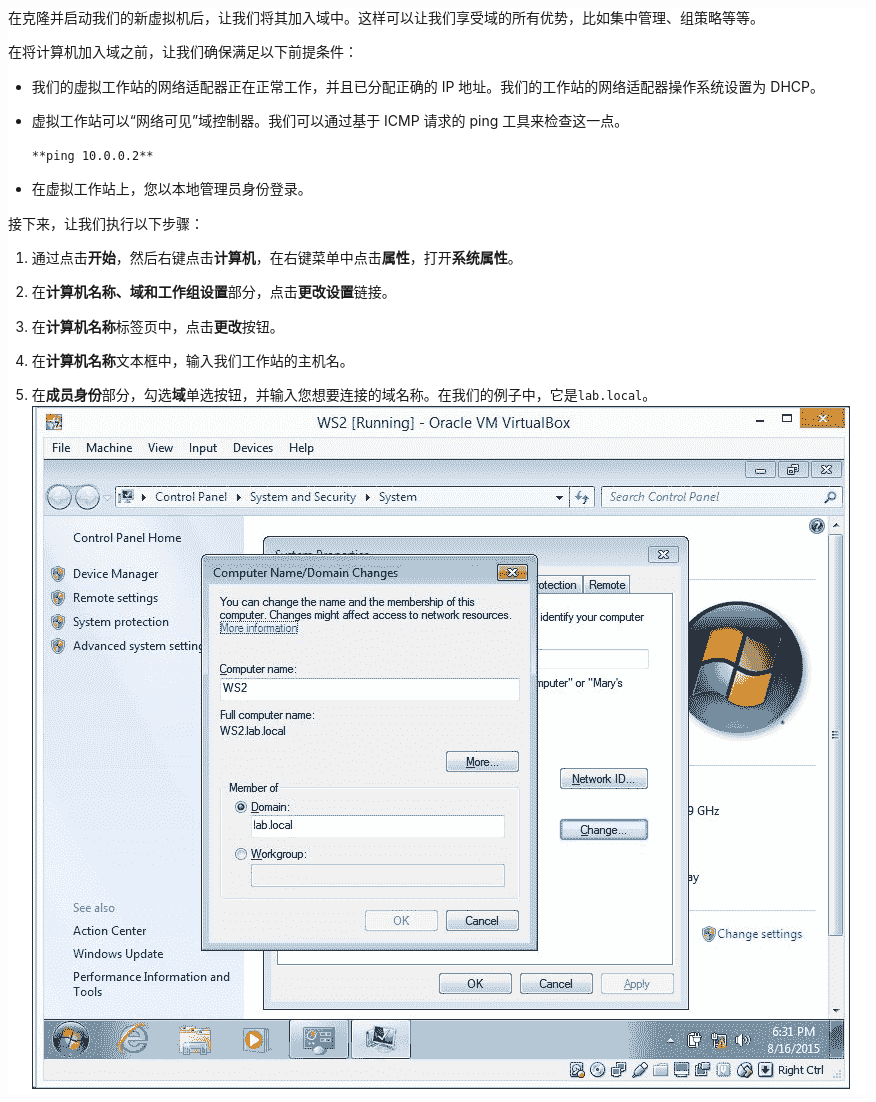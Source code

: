 在克隆并启动我们的新虚拟机后，让我们将其加入域中。这样可以让我们享受域的所有优势，比如集中管理、组策略等等。

在将计算机加入域之前，让我们确保满足以下前提条件：

+   我们的虚拟工作站的网络适配器正在正常工作，并且已分配正确的 IP 地址。我们的工作站的网络适配器操作系统设置为 DHCP。

+   虚拟工作站可以“网络可见”域控制器。我们可以通过基于 ICMP 请求的 ping 工具来检查这一点。

    ```
    **ping 10.0.0.2**

    ```

+   在虚拟工作站上，您以本地管理员身份登录。

接下来，让我们执行以下步骤：

1.  通过点击**开始**，然后右键点击**计算机**，在右键菜单中点击**属性**，打开**系统属性**。

1.  在**计算机名称、域和工作组设置**部分，点击**更改设置**链接。

1.  在**计算机名称**标签页中，点击**更改**按钮。

1.  在**计算机名称**文本框中，输入我们工作站的主机名。

1.  在**成员身份**部分，勾选**域**单选按钮，并输入您想要连接的域名称。在我们的例子中，它是`lab.local`。![将主机添加到域](img/00026.jpeg)
